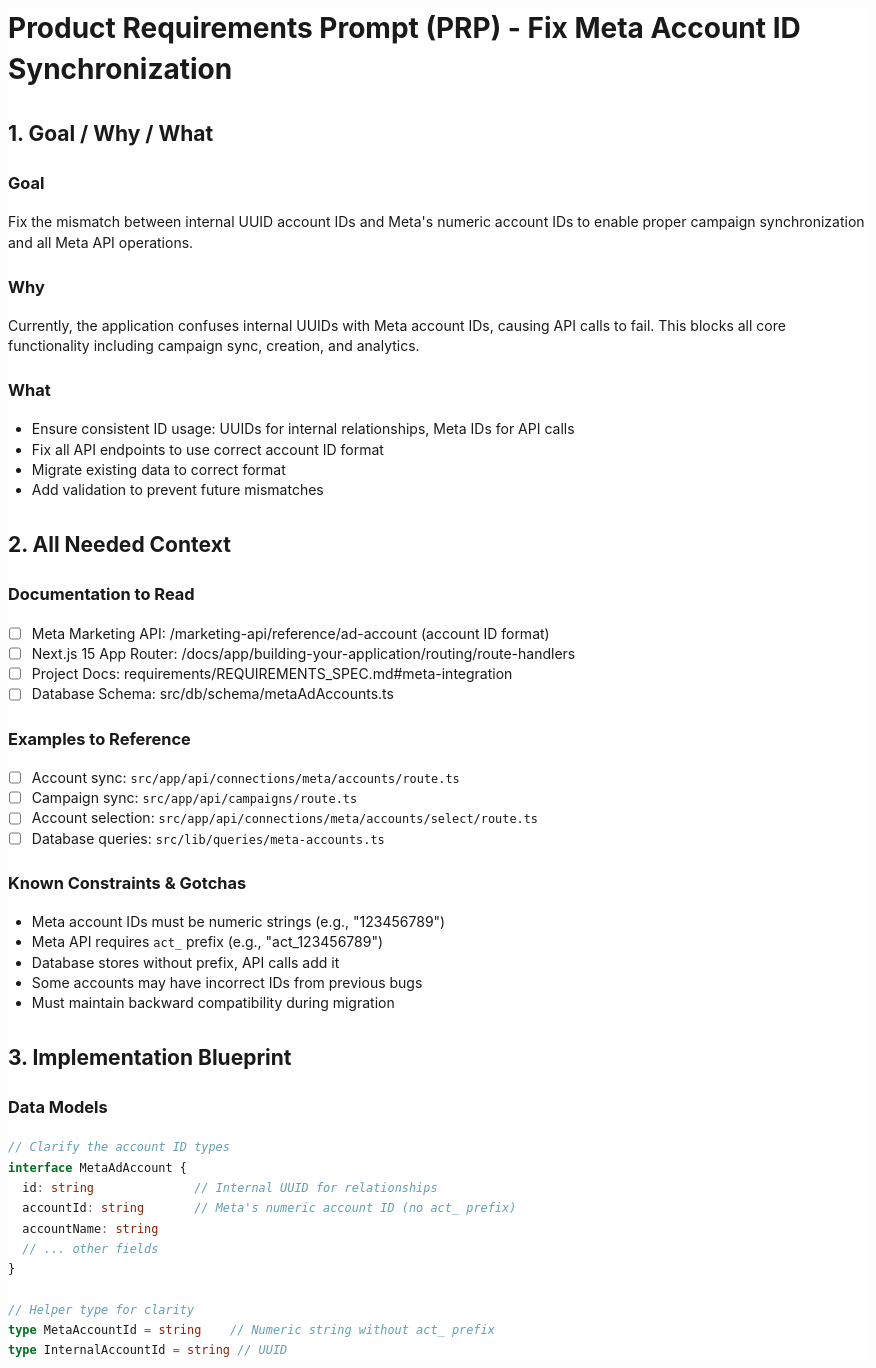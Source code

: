 # Product Requirements Prompt (PRP) - Fix Meta Account ID Synchronization

## 1. Goal / Why / What

### Goal
Fix the mismatch between internal UUID account IDs and Meta's numeric account IDs to enable proper campaign synchronization and all Meta API operations.

### Why
Currently, the application confuses internal UUIDs with Meta account IDs, causing API calls to fail. This blocks all core functionality including campaign sync, creation, and analytics.

### What
- Ensure consistent ID usage: UUIDs for internal relationships, Meta IDs for API calls
- Fix all API endpoints to use correct account ID format
- Migrate existing data to correct format
- Add validation to prevent future mismatches

## 2. All Needed Context

### Documentation to Read
- [ ] Meta Marketing API: /marketing-api/reference/ad-account (account ID format)
- [ ] Next.js 15 App Router: /docs/app/building-your-application/routing/route-handlers
- [ ] Project Docs: requirements/REQUIREMENTS_SPEC.md#meta-integration
- [ ] Database Schema: src/db/schema/metaAdAccounts.ts

### Examples to Reference
- [ ] Account sync: `src/app/api/connections/meta/accounts/route.ts`
- [ ] Campaign sync: `src/app/api/campaigns/route.ts` 
- [ ] Account selection: `src/app/api/connections/meta/accounts/select/route.ts`
- [ ] Database queries: `src/lib/queries/meta-accounts.ts`

### Known Constraints & Gotchas
- Meta account IDs must be numeric strings (e.g., "123456789")
- Meta API requires `act_` prefix (e.g., "act_123456789")
- Database stores without prefix, API calls add it
- Some accounts may have incorrect IDs from previous bugs
- Must maintain backward compatibility during migration

## 3. Implementation Blueprint

### Data Models
```typescript
// Clarify the account ID types
interface MetaAdAccount {
  id: string              // Internal UUID for relationships
  accountId: string       // Meta's numeric account ID (no act_ prefix)
  accountName: string
  // ... other fields
}

// Helper type for clarity
type MetaAccountId = string    // Numeric string without act_ prefix
type InternalAccountId = string // UUID
```
